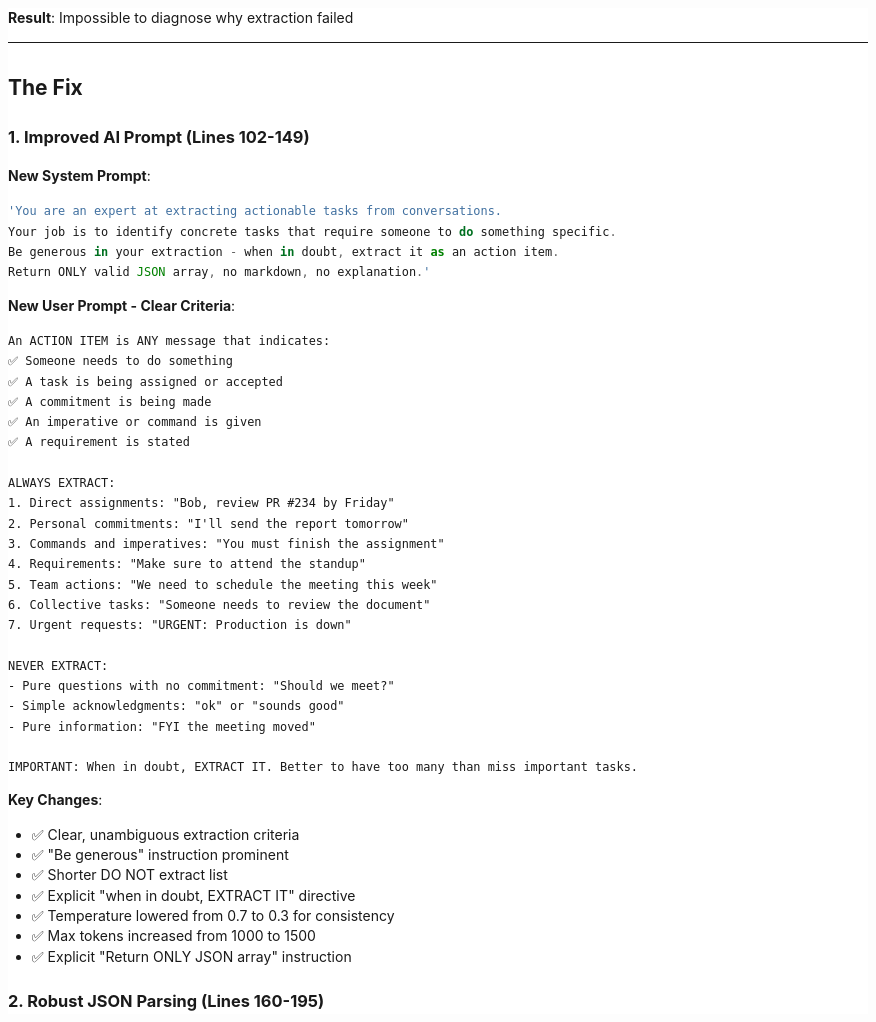 **Result**: Impossible to diagnose why extraction failed

---

## The Fix

### 1. Improved AI Prompt (Lines 102-149)

**New System Prompt**:
```typescript
'You are an expert at extracting actionable tasks from conversations. 
Your job is to identify concrete tasks that require someone to do something specific. 
Be generous in your extraction - when in doubt, extract it as an action item. 
Return ONLY valid JSON array, no markdown, no explanation.'
```

**New User Prompt - Clear Criteria**:
```
An ACTION ITEM is ANY message that indicates:
✅ Someone needs to do something
✅ A task is being assigned or accepted
✅ A commitment is being made
✅ An imperative or command is given
✅ A requirement is stated

ALWAYS EXTRACT:
1. Direct assignments: "Bob, review PR #234 by Friday"
2. Personal commitments: "I'll send the report tomorrow"
3. Commands and imperatives: "You must finish the assignment"
4. Requirements: "Make sure to attend the standup"
5. Team actions: "We need to schedule the meeting this week"
6. Collective tasks: "Someone needs to review the document"
7. Urgent requests: "URGENT: Production is down"

NEVER EXTRACT:
- Pure questions with no commitment: "Should we meet?"
- Simple acknowledgments: "ok" or "sounds good"
- Pure information: "FYI the meeting moved"

IMPORTANT: When in doubt, EXTRACT IT. Better to have too many than miss important tasks.
```

**Key Changes**:
- ✅ Clear, unambiguous extraction criteria
- ✅ "Be generous" instruction prominent
- ✅ Shorter DO NOT extract list
- ✅ Explicit "when in doubt, EXTRACT IT" directive
- ✅ Temperature lowered from 0.7 to 0.3 for consistency
- ✅ Max tokens increased from 1000 to 1500
- ✅ Explicit "Return ONLY JSON array" instruction

### 2. Robust JSON Parsing (Lines 160-195)
